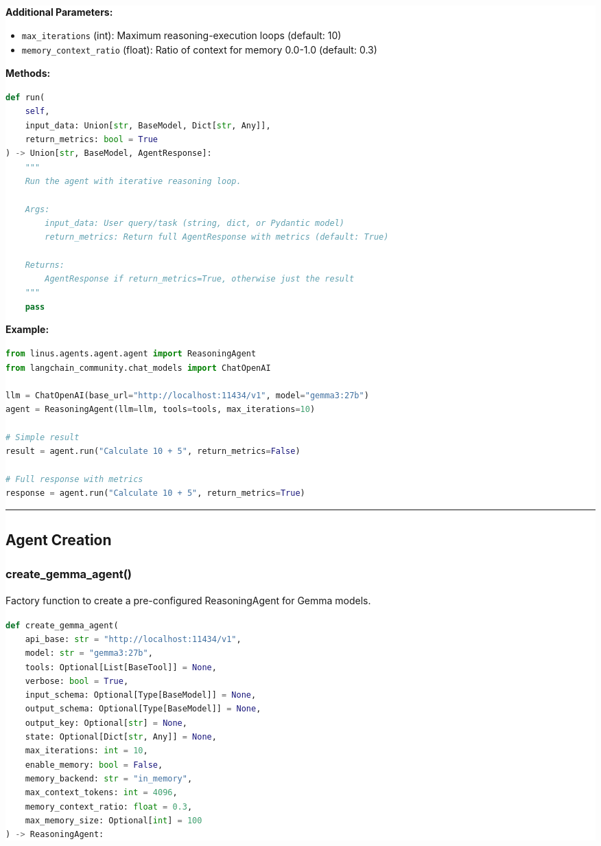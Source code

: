 **Additional Parameters:**
- `max_iterations` (int): Maximum reasoning-execution loops (default: 10)
- `memory_context_ratio` (float): Ratio of context for memory 0.0-1.0 (default: 0.3)

**Methods:**

```python
def run(
    self,
    input_data: Union[str, BaseModel, Dict[str, Any]],
    return_metrics: bool = True
) -> Union[str, BaseModel, AgentResponse]:
    """
    Run the agent with iterative reasoning loop.

    Args:
        input_data: User query/task (string, dict, or Pydantic model)
        return_metrics: Return full AgentResponse with metrics (default: True)

    Returns:
        AgentResponse if return_metrics=True, otherwise just the result
    """
    pass
```

**Example:**

```python
from linus.agents.agent.agent import ReasoningAgent
from langchain_community.chat_models import ChatOpenAI

llm = ChatOpenAI(base_url="http://localhost:11434/v1", model="gemma3:27b")
agent = ReasoningAgent(llm=llm, tools=tools, max_iterations=10)

# Simple result
result = agent.run("Calculate 10 + 5", return_metrics=False)

# Full response with metrics
response = agent.run("Calculate 10 + 5", return_metrics=True)
```

---

## Agent Creation

### create_gemma_agent()

Factory function to create a pre-configured ReasoningAgent for Gemma models.

```python
def create_gemma_agent(
    api_base: str = "http://localhost:11434/v1",
    model: str = "gemma3:27b",
    tools: Optional[List[BaseTool]] = None,
    verbose: bool = True,
    input_schema: Optional[Type[BaseModel]] = None,
    output_schema: Optional[Type[BaseModel]] = None,
    output_key: Optional[str] = None,
    state: Optional[Dict[str, Any]] = None,
    max_iterations: int = 10,
    enable_memory: bool = False,
    memory_backend: str = "in_memory",
    max_context_tokens: int = 4096,
    memory_context_ratio: float = 0.3,
    max_memory_size: Optional[int] = 100
) -> ReasoningAgent:
```